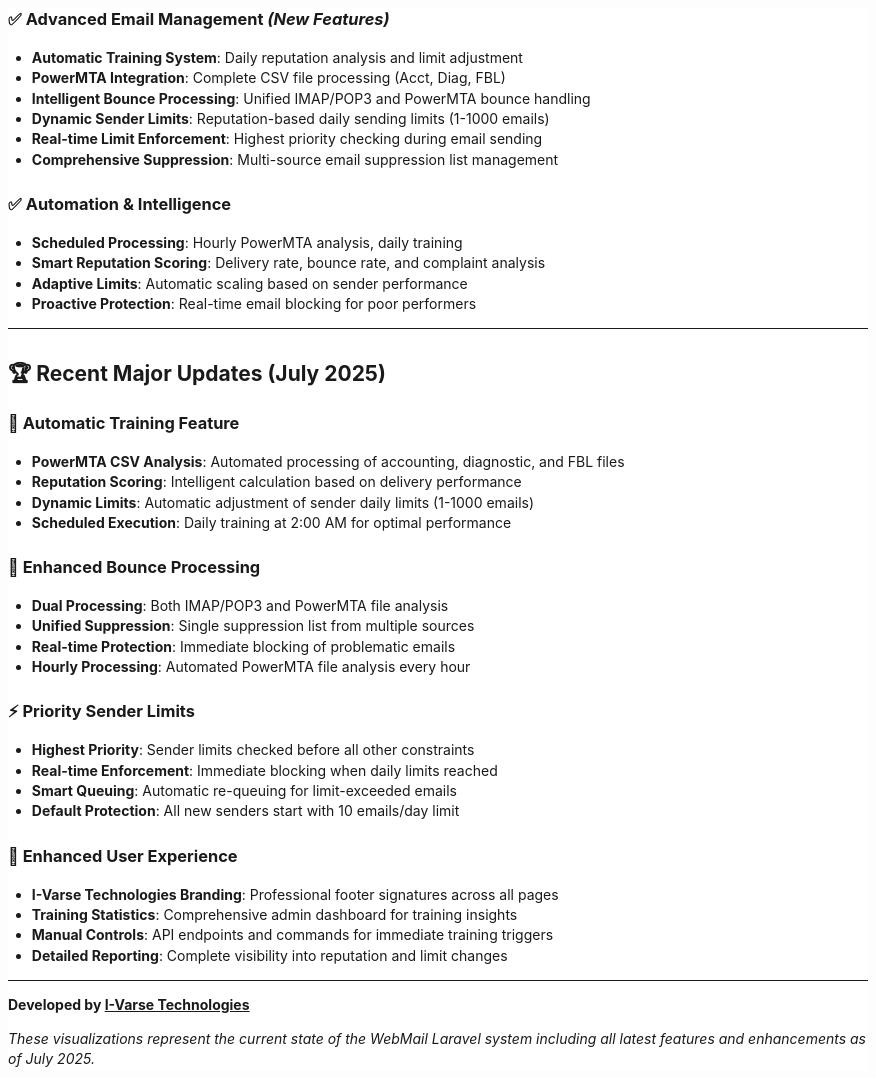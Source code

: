 ### ✅ **Advanced Email Management** *(New Features)*
- **Automatic Training System**: Daily reputation analysis and limit adjustment
- **PowerMTA Integration**: Complete CSV file processing (Acct, Diag, FBL)
- **Intelligent Bounce Processing**: Unified IMAP/POP3 and PowerMTA bounce handling
- **Dynamic Sender Limits**: Reputation-based daily sending limits (1-1000 emails)
- **Real-time Limit Enforcement**: Highest priority checking during email sending
- **Comprehensive Suppression**: Multi-source email suppression list management

### ✅ **Automation & Intelligence**
- **Scheduled Processing**: Hourly PowerMTA analysis, daily training
- **Smart Reputation Scoring**: Delivery rate, bounce rate, and complaint analysis
- **Adaptive Limits**: Automatic scaling based on sender performance
- **Proactive Protection**: Real-time email blocking for poor performers

---

## 🏆 **Recent Major Updates (July 2025)**

### 🎯 **Automatic Training Feature**
- **PowerMTA CSV Analysis**: Automated processing of accounting, diagnostic, and FBL files
- **Reputation Scoring**: Intelligent calculation based on delivery performance
- **Dynamic Limits**: Automatic adjustment of sender daily limits (1-1000 emails)
- **Scheduled Execution**: Daily training at 2:00 AM for optimal performance

### 🔄 **Enhanced Bounce Processing**  
- **Dual Processing**: Both IMAP/POP3 and PowerMTA file analysis
- **Unified Suppression**: Single suppression list from multiple sources
- **Real-time Protection**: Immediate blocking of problematic emails
- **Hourly Processing**: Automated PowerMTA file analysis every hour

### ⚡ **Priority Sender Limits**
- **Highest Priority**: Sender limits checked before all other constraints
- **Real-time Enforcement**: Immediate blocking when daily limits reached
- **Smart Queuing**: Automatic re-queuing for limit-exceeded emails
- **Default Protection**: All new senders start with 10 emails/day limit

### 🎨 **Enhanced User Experience**
- **I-Varse Technologies Branding**: Professional footer signatures across all pages
- **Training Statistics**: Comprehensive admin dashboard for training insights
- **Manual Controls**: API endpoints and commands for immediate training triggers
- **Detailed Reporting**: Complete visibility into reputation and limit changes

---

**Developed by [I-Varse Technologies](https://ivarsetech.com)**

*These visualizations represent the current state of the WebMail Laravel system including all latest features and enhancements as of July 2025.*
